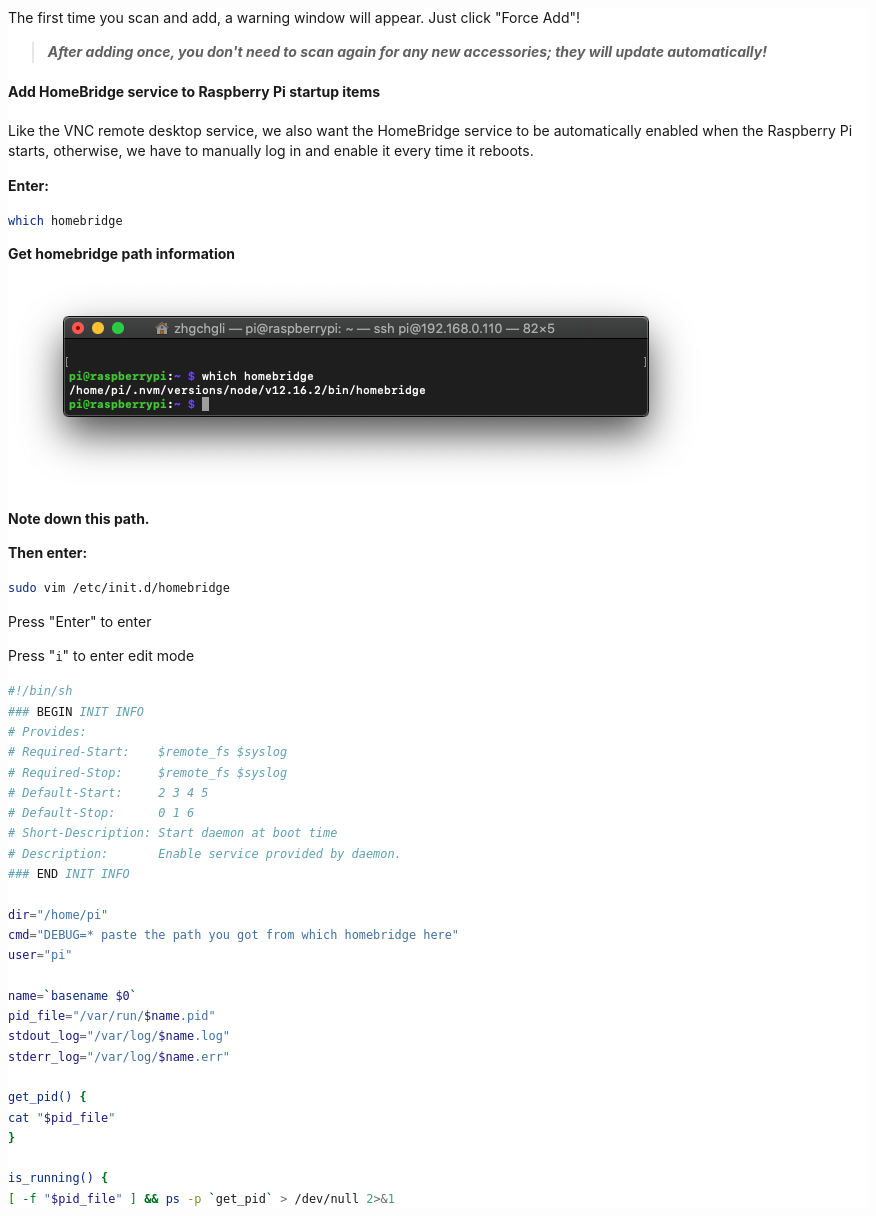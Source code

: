 The first time you scan and add, a warning window will appear. Just click "Force Add"!

> **_After adding once, you don't need to scan again for any new accessories; they will update automatically!_**

#### Add HomeBridge service to Raspberry Pi startup items

Like the VNC remote desktop service, we also want the HomeBridge service to be automatically enabled when the Raspberry Pi starts, otherwise, we have to manually log in and enable it every time it reboots.

**Enter:**
```bash
which homebridge
```

**Get homebridge path information**

![](/assets/99db2a1fbfe5/1*L8-E7jZqv6TjO4zKaayAuA.png)

**Note down this path.**

**Then enter:**
```bash
sudo vim /etc/init.d/homebridge
```

Press "Enter" to enter

Press "`i`" to enter edit mode
```bash
#!/bin/sh
### BEGIN INIT INFO
# Provides:
# Required-Start:    $remote_fs $syslog
# Required-Stop:     $remote_fs $syslog
# Default-Start:     2 3 4 5
# Default-Stop:      0 1 6
# Short-Description: Start daemon at boot time
# Description:       Enable service provided by daemon.
### END INIT INFO

dir="/home/pi"
cmd="DEBUG=* paste the path you got from which homebridge here"
user="pi"

name=`basename $0`
pid_file="/var/run/$name.pid"
stdout_log="/var/log/$name.log"
stderr_log="/var/log/$name.err"

get_pid() {
cat "$pid_file"
}

is_running() {
[ -f "$pid_file" ] && ps -p `get_pid` > /dev/null 2>&1
```